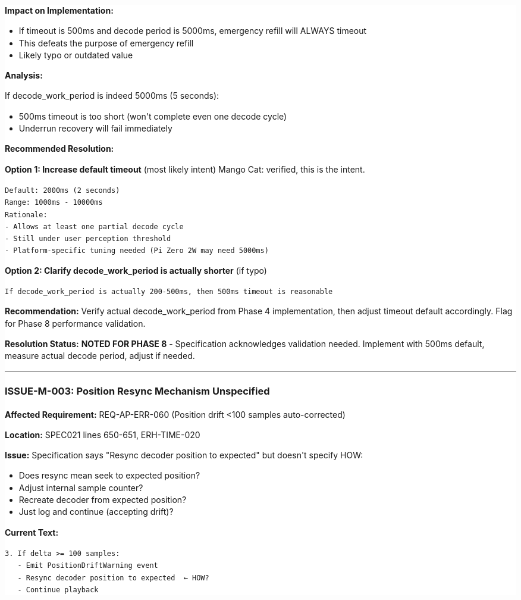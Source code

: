 **Impact on Implementation:**
- If timeout is 500ms and decode period is 5000ms, emergency refill will ALWAYS timeout
- This defeats the purpose of emergency refill
- Likely typo or outdated value

**Analysis:**

If decode_work_period is indeed 5000ms (5 seconds):
- 500ms timeout is too short (won't complete even one decode cycle)
- Underrun recovery will fail immediately

**Recommended Resolution:**

**Option 1: Increase default timeout** (most likely intent)  Mango Cat: verified, this is the intent.
```
Default: 2000ms (2 seconds)
Range: 1000ms - 10000ms
Rationale:
- Allows at least one partial decode cycle
- Still under user perception threshold
- Platform-specific tuning needed (Pi Zero 2W may need 5000ms)
```

**Option 2: Clarify decode_work_period is actually shorter** (if typo)
```
If decode_work_period is actually 200-500ms, then 500ms timeout is reasonable
```

**Recommendation:** Verify actual decode_work_period from Phase 4 implementation, then adjust timeout default accordingly. Flag for Phase 8 performance validation.

**Resolution Status:** **NOTED FOR PHASE 8** - Specification acknowledges validation needed. Implement with 500ms default, measure actual decode period, adjust if needed.

---

### ISSUE-M-003: Position Resync Mechanism Unspecified

**Affected Requirement:** REQ-AP-ERR-060 (Position drift <100 samples auto-corrected)

**Location:** SPEC021 lines 650-651, ERH-TIME-020

**Issue:**
Specification says "Resync decoder position to expected" but doesn't specify HOW:
- Does resync mean seek to expected position?
- Adjust internal sample counter?
- Recreate decoder from expected position?
- Just log and continue (accepting drift)?

**Current Text:**
```
3. If delta >= 100 samples:
   - Emit PositionDriftWarning event
   - Resync decoder position to expected  ← HOW?
   - Continue playback
```
